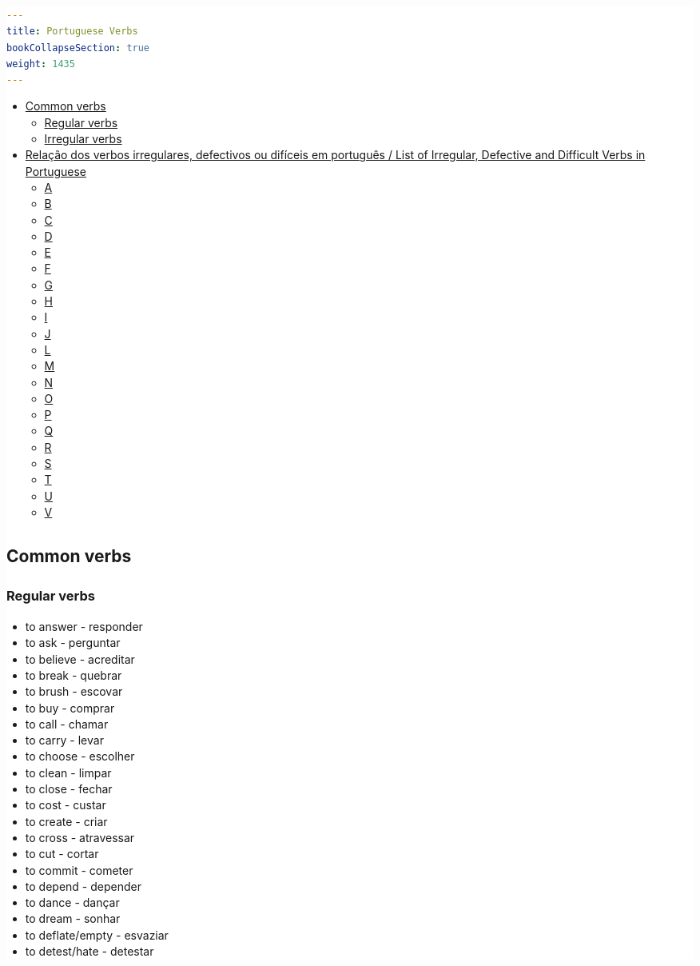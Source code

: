 ```yaml
---
title: Portuguese Verbs
bookCollapseSection: true
weight: 1435
---
```




* [Common verbs](#common-verbs)
    * [Regular verbs](#regular-verbs)
    * [Irregular verbs](#irregular-verbs)
* [Relação dos verbos irregulares, defectivos ou difíceis em português / List of Irregular, Defective and Difficult Verbs in Portuguese](#relação-dos-verbos-irregulares-defectivos-ou-difíceis-em-português--list-of-irregular-defective-and-difficult-verbs-in-portuguese)
    * [A](#a)
    * [B](#b)
    * [C](#c)
    * [D](#d)
    * [E](#e)
    * [F](#f)
    * [G](#g)
    * [H](#h)
    * [I](#i)
    * [J](#j)
    * [L](#l)
    * [M](#m)
    * [N](#n)
    * [O](#o)
    * [P](#p)
    * [Q](#q)
    * [R](#r)
    * [S](#s)
    * [T](#t)
    * [U](#u)
    * [V](#v)



## Common verbs

### Regular verbs

* to answer - responder
* to ask - perguntar 
* to believe - acreditar 
* to break - quebrar
* to brush - escovar 
* to buy - comprar
* to call - chamar 
* to carry - levar 
* to choose - escolher
* to clean - limpar 
* to close - fechar 
* to cost - custar
* to create - criar 
* to cross - atravessar
* to cut - cortar 
* to commit - cometer 
* to depend - depender 
* to dance - dançar 
* to dream - sonhar
* to deflate/empty - esvaziar 
* to detest/hate - detestar 